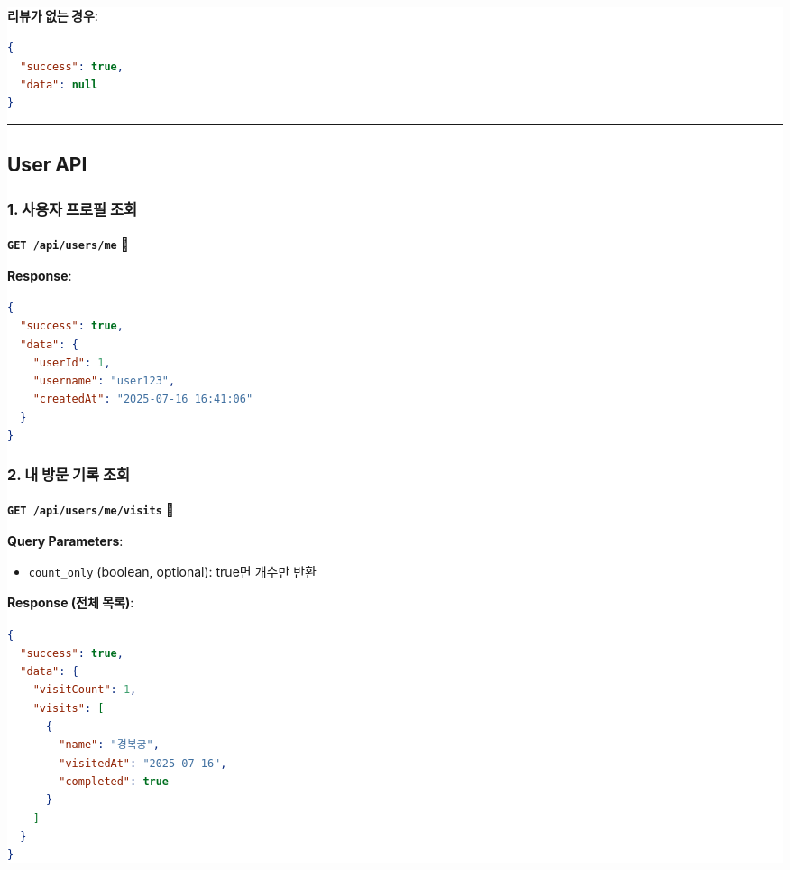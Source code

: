 **리뷰가 없는 경우**:

```json
{
  "success": true,
  "data": null
}
```

---

## User API

### 1. 사용자 프로필 조회

**`GET /api/users/me`** 🔐

**Response**:

```json
{
  "success": true,
  "data": {
    "userId": 1,
    "username": "user123",
    "createdAt": "2025-07-16 16:41:06"
  }
}
```

### 2. 내 방문 기록 조회

**`GET /api/users/me/visits`** 🔐

**Query Parameters**:

- `count_only` (boolean, optional): true면 개수만 반환

**Response (전체 목록)**:

```json
{
  "success": true,
  "data": {
    "visitCount": 1,
    "visits": [
      {
        "name": "경복궁",
        "visitedAt": "2025-07-16",
        "completed": true
      }
    ]
  }
}
```
